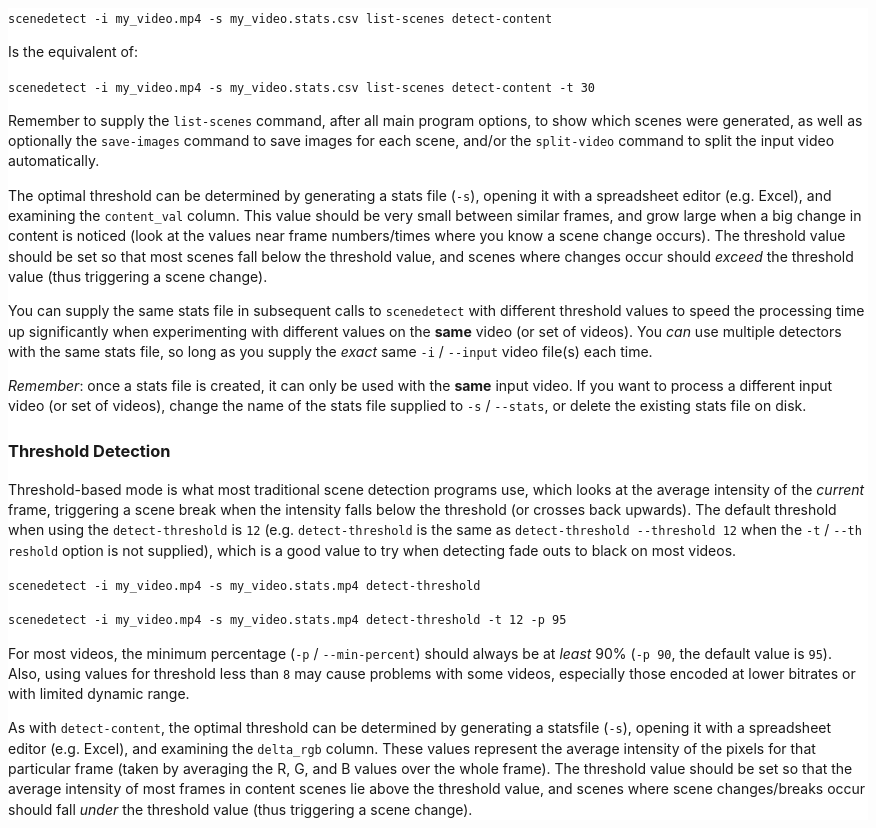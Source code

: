 ```rst
scenedetect -i my_video.mp4 -s my_video.stats.csv list-scenes detect-content
```

Is the equivalent of:

```rst
scenedetect -i my_video.mp4 -s my_video.stats.csv list-scenes detect-content -t 30
```

Remember to supply the `list-scenes` command, after all main program options, to show which scenes were generated, as well as optionally the `save-images` command to save images for each scene, and/or the `split-video` command to split the input video automatically.

The optimal threshold can be determined by generating a stats file (`-s`), opening it with a spreadsheet editor (e.g. Excel), and examining the `content_val` column.  This value should be very small between similar frames, and grow large when a big change in content is noticed (look at the values near frame numbers/times where you know a scene change occurs).  The threshold value should be set so that most scenes fall below the threshold value, and scenes where changes occur should *exceed* the threshold value (thus triggering a scene change).

You can supply the same stats file in subsequent calls to `scenedetect` with different threshold values to speed the processing time up significantly when experimenting with different values on the **same** video (or set of videos).  You *can* use multiple detectors with the same stats file, so long as you supply the *exact* same `-i` / `--input` video file(s) each time.

*Remember*: once a stats file is created, it can only be used with the **same** input video.  If you want to process a different input video (or set of videos), change the name of the stats file supplied to `-s` / `--stats`, or delete the existing stats file on disk.


### Threshold Detection

Threshold-based mode is what most traditional scene detection programs use, which looks at the average intensity of the *current* frame, triggering a scene break when the intensity falls below the threshold (or crosses back upwards).  The default threshold when using the `detect-threshold` is `12` (e.g. `detect-threshold` is the same as `detect-threshold --threshold 12` when the `-t` / `--threshold` option is not supplied), which is a good value to try when detecting fade outs to black on most videos.

```rst
scenedetect -i my_video.mp4 -s my_video.stats.mp4 detect-threshold
```

```rst
scenedetect -i my_video.mp4 -s my_video.stats.mp4 detect-threshold -t 12 -p 95
```

For most videos, the minimum percentage (`-p` / `--min-percent`) should always be at *least* 90% (`-p 90`, the default value is `95`).  Also, using values for threshold less than `8` may cause problems with some videos, especially those encoded at lower bitrates or with limited dynamic range.

As with `detect-content`, the optimal threshold can be determined by generating a statsfile (`-s`), opening it with a spreadsheet editor (e.g. Excel), and examining the `delta_rgb` column.  These values represent the average intensity of the pixels for that particular frame (taken by averaging the R, G, and B values over the whole frame).  The threshold value should be set so that the average intensity of most frames in content scenes lie above the threshold value, and scenes where scene changes/breaks occur should fall *under* the threshold value (thus triggering a scene change).
